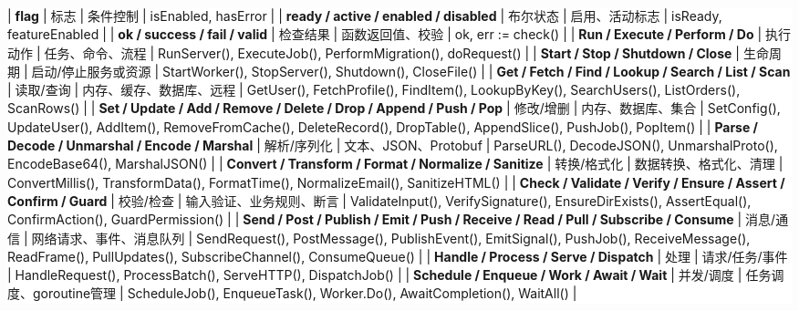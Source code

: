 | **flag**                                                     | 标志                     | 条件控制                                     | isEnabled, hasError                                          |
| **ready / active / enabled / disabled**                      | 布尔状态                 | 启用、活动标志                               | isReady, featureEnabled                                      |
| **ok / success / fail / valid**                              | 检查结果                 | 函数返回值、校验                             | ok, err := check()                                           |
| **Run / Execute / Perform / Do**                             | 执行动作                 | 任务、命令、流程                             | RunServer(), ExecuteJob(), PerformMigration(), doRequest()   |
| **Start / Stop / Shutdown / Close**                          | 生命周期                 | 启动/停止服务或资源                          | StartWorker(), StopServer(), Shutdown(), CloseFile()         |
| **Get / Fetch / Find / Lookup / Search / List / Scan**       | 读取/查询                | 内存、缓存、数据库、远程                     | GetUser(), FetchProfile(), FindItem(), LookupByKey(), SearchUsers(), ListOrders(), ScanRows() |
| **Set / Update / Add / Remove / Delete / Drop / Append / Push / Pop** | 修改/增删                | 内存、数据库、集合                           | SetConfig(), UpdateUser(), AddItem(), RemoveFromCache(), DeleteRecord(), DropTable(), AppendSlice(), PushJob(), PopItem() |
| **Parse / Decode / Unmarshal / Encode / Marshal**            | 解析/序列化              | 文本、JSON、Protobuf                         | ParseURL(), DecodeJSON(), UnmarshalProto(), EncodeBase64(), MarshalJSON() |
| **Convert / Transform / Format / Normalize / Sanitize**      | 转换/格式化              | 数据转换、格式化、清理                       | ConvertMillis(), TransformData(), FormatTime(), NormalizeEmail(), SanitizeHTML() |
| **Check / Validate / Verify / Ensure / Assert / Confirm / Guard** | 校验/检查                | 输入验证、业务规则、断言                     | ValidateInput(), VerifySignature(), EnsureDirExists(), AssertEqual(), ConfirmAction(), GuardPermission() |
| **Send / Post / Publish / Emit / Push / Receive / Read / Pull / Subscribe / Consume** | 消息/通信                | 网络请求、事件、消息队列                     | SendRequest(), PostMessage(), PublishEvent(), EmitSignal(), PushJob(), ReceiveMessage(), ReadFrame(), PullUpdates(), SubscribeChannel(), ConsumeQueue() |
| **Handle / Process / Serve / Dispatch**                      | 处理                     | 请求/任务/事件                               | HandleRequest(), ProcessBatch(), ServeHTTP(), DispatchJob()  |
| **Schedule / Enqueue / Work / Await / Wait**                 | 并发/调度                | 任务调度、goroutine管理                      | ScheduleJob(), EnqueueTask(), Worker.Do(), AwaitCompletion(), WaitAll() |